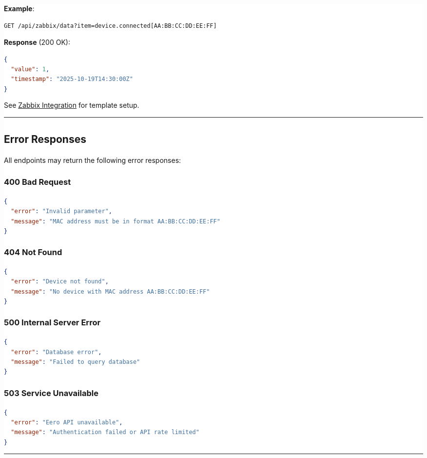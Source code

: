 **Example**:
```
GET /api/zabbix/data?item=device.connected[AA:BB:CC:DD:EE:FF]
```

**Response** (200 OK):
```json
{
  "value": 1,
  "timestamp": "2025-10-19T14:30:00Z"
}
```

See [Zabbix Integration](zabbix.md) for template setup.

---

## Error Responses

All endpoints may return the following error responses:

### 400 Bad Request
```json
{
  "error": "Invalid parameter",
  "message": "MAC address must be in format AA:BB:CC:DD:EE:FF"
}
```

### 404 Not Found
```json
{
  "error": "Device not found",
  "message": "No device with MAC address AA:BB:CC:DD:EE:FF"
}
```

### 500 Internal Server Error
```json
{
  "error": "Database error",
  "message": "Failed to query database"
}
```

### 503 Service Unavailable
```json
{
  "error": "Eero API unavailable",
  "message": "Authentication failed or API rate limited"
}
```

---

